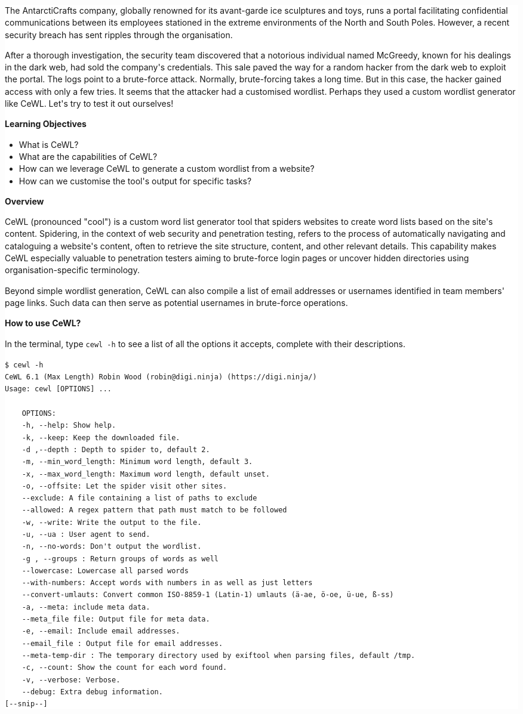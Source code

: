 The AntarctiCrafts company, globally renowned for its avant-garde ice sculptures and toys, runs a portal facilitating confidential communications between its employees stationed in the extreme environments of the North and South Poles. However, a recent security breach has sent ripples through the organisation.

After a thorough investigation, the security team discovered that a notorious individual named McGreedy, known for his dealings in the dark web, had sold the company's credentials. This sale paved the way for a random hacker from the dark web to exploit the portal. The logs point to a brute-force attack. Normally, brute-forcing takes a long time. But in this case, the hacker gained access with only a few tries. It seems that the attacker had a customised wordlist. Perhaps they used a custom wordlist generator like CeWL. Let's try to test it out ourselves!

**Learning Objectives**

- What is CeWL?
- What are the capabilities of CeWL?
- How can we leverage CeWL to generate a custom wordlist from a website?
- How can we customise the tool's output for specific tasks?

**Overview**

CeWL (pronounced "cool") is a custom word list generator tool that spiders websites to create word lists based on the site's content. Spidering, in the context of web security and penetration testing, refers to the process of automatically navigating and cataloguing a website's content, often to retrieve the site structure, content, and other relevant details. This capability makes CeWL especially valuable to penetration testers aiming to brute-force login pages or uncover hidden directories using organisation-specific terminology.

Beyond simple wordlist generation, CeWL can also compile a list of email addresses or usernames identified in team members' page links. Such data can then serve as potential usernames in brute-force operations.

**How to use CeWL?**

In the terminal, type ```cewl -h``` to see a list of all the options it accepts, complete with their descriptions.

```
$ cewl -h
CeWL 6.1 (Max Length) Robin Wood (robin@digi.ninja) (https://digi.ninja/)
Usage: cewl [OPTIONS] ... 

    OPTIONS:
	-h, --help: Show help.
	-k, --keep: Keep the downloaded file.
	-d ,--depth : Depth to spider to, default 2.
	-m, --min_word_length: Minimum word length, default 3.
	-x, --max_word_length: Maximum word length, default unset.
	-o, --offsite: Let the spider visit other sites.
	--exclude: A file containing a list of paths to exclude
	--allowed: A regex pattern that path must match to be followed
	-w, --write: Write the output to the file.
	-u, --ua : User agent to send.
	-n, --no-words: Don't output the wordlist.
	-g , --groups : Return groups of words as well
	--lowercase: Lowercase all parsed words
	--with-numbers: Accept words with numbers in as well as just letters
	--convert-umlauts: Convert common ISO-8859-1 (Latin-1) umlauts (ä-ae, ö-oe, ü-ue, ß-ss)
	-a, --meta: include meta data.
	--meta_file file: Output file for meta data.
	-e, --email: Include email addresses.
	--email_file : Output file for email addresses.
	--meta-temp-dir : The temporary directory used by exiftool when parsing files, default /tmp.
	-c, --count: Show the count for each word found.
	-v, --verbose: Verbose.
	--debug: Extra debug information.
[--snip--]
```